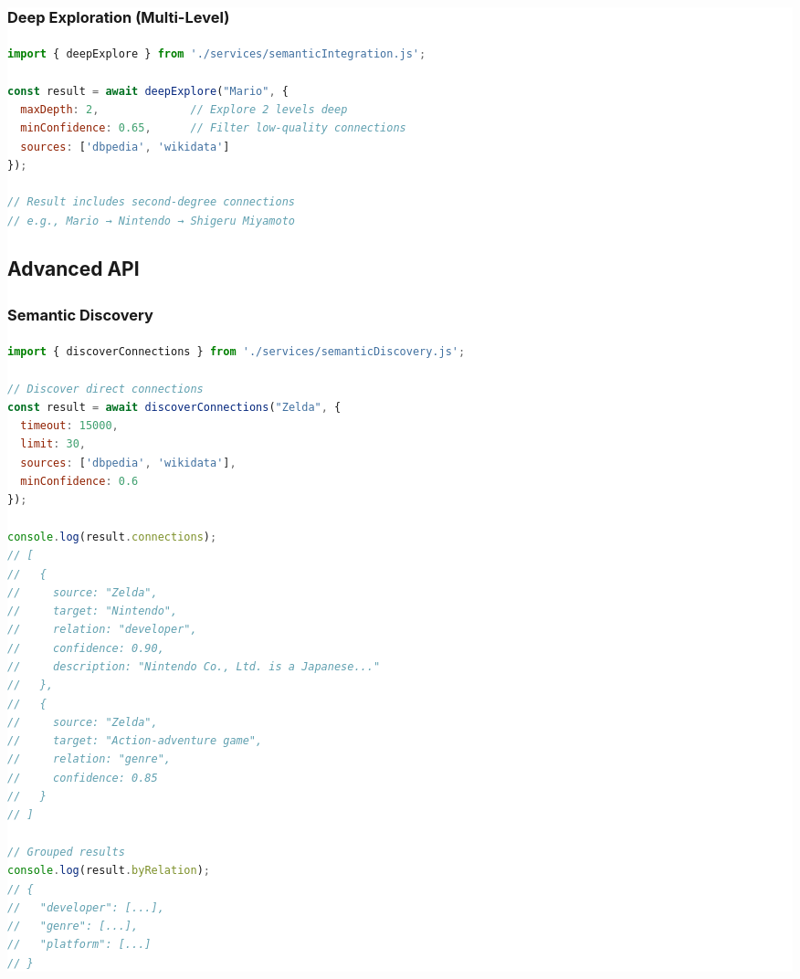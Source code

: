 ### Deep Exploration (Multi-Level)

```javascript
import { deepExplore } from './services/semanticIntegration.js';

const result = await deepExplore("Mario", {
  maxDepth: 2,              // Explore 2 levels deep
  minConfidence: 0.65,      // Filter low-quality connections
  sources: ['dbpedia', 'wikidata']
});

// Result includes second-degree connections
// e.g., Mario → Nintendo → Shigeru Miyamoto
```

## Advanced API

### Semantic Discovery

```javascript
import { discoverConnections } from './services/semanticDiscovery.js';

// Discover direct connections
const result = await discoverConnections("Zelda", {
  timeout: 15000,
  limit: 30,
  sources: ['dbpedia', 'wikidata'],
  minConfidence: 0.6
});

console.log(result.connections);
// [
//   {
//     source: "Zelda",
//     target: "Nintendo",
//     relation: "developer",
//     confidence: 0.90,
//     description: "Nintendo Co., Ltd. is a Japanese..."
//   },
//   {
//     source: "Zelda",
//     target: "Action-adventure game",
//     relation: "genre",
//     confidence: 0.85
//   }
// ]

// Grouped results
console.log(result.byRelation);
// {
//   "developer": [...],
//   "genre": [...],
//   "platform": [...]
// }
```

